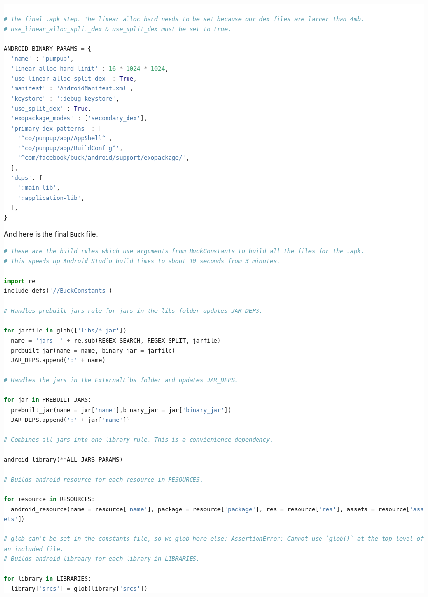 ```python

# The final .apk step. The linear_alloc_hard needs to be set because our dex files are larger than 4mb.
# use_linear_alloc_split_dex & use_split_dex must be set to true.

ANDROID_BINARY_PARAMS = {
  'name' : 'pumpup',
  'linear_alloc_hard_limit' : 16 * 1024 * 1024,
  'use_linear_alloc_split_dex' : True,
  'manifest' : 'AndroidManifest.xml',
  'keystore' : ':debug_keystore',
  'use_split_dex' : True,
  'exopackage_modes' : ['secondary_dex'],
  'primary_dex_patterns' : [
    '^co/pumpup/app/AppShell^',
    '^co/pumpup/app/BuildConfig^',
    '^com/facebook/buck/android/support/exopackage/',
  ],
  'deps': [
    ':main-lib',
    ':application-lib',
  ],
}
```

And here is the final `Buck` file.

```python
# These are the build rules which use arguments from BuckConstants to build all the files for the .apk.
# This speeds up Android Studio build times to about 10 seconds from 3 minutes.

import re
include_defs('//BuckConstants')

# Handles prebuilt_jars rule for jars in the libs folder updates JAR_DEPS.

for jarfile in glob(['libs/*.jar']):
  name = 'jars__' + re.sub(REGEX_SEARCH, REGEX_SPLIT, jarfile)
  prebuilt_jar(name = name, binary_jar = jarfile)
  JAR_DEPS.append(':' + name)

# Handles the jars in the ExternalLibs folder and updates JAR_DEPS.

for jar in PREBUILT_JARS:
  prebuilt_jar(name = jar['name'],binary_jar = jar['binary_jar'])
  JAR_DEPS.append(':' + jar['name'])

# Combines all jars into one library rule. This is a convienience dependency.

android_library(**ALL_JARS_PARAMS)

# Builds android_resource for each resource in RESOURCES.

for resource in RESOURCES:
  android_resource(name = resource['name'], package = resource['package'], res = resource['res'], assets = resource['assets'])

# glob can't be set in the constants file, so we glob here else: AssertionError: Cannot use `glob()` at the top-level of an included file.
# Builds android_libraary for each library in LIBRARIES.

for library in LIBRARIES:
  library['srcs'] = glob(library['srcs'])
```
